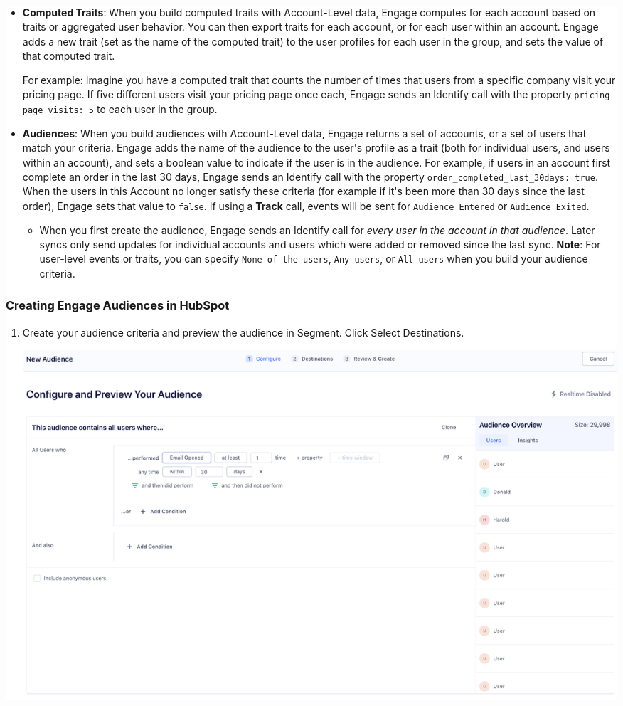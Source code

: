 - **Computed Traits**: When you build computed traits with Account-Level data, Engage computes for each account based on traits or aggregated user behavior. You can then export traits for each account, or for each user within an account. Engage adds a new trait (set as the name of the computed trait) to the user profiles for each user in the group, and sets the value of that computed trait.

    For example: Imagine you have a computed trait that counts the number of times that users from a specific company visit your pricing page. If five different users visit your pricing page once each, Engage sends an Identify call with the property `pricing_page_visits: 5` to each user in the group.

- **Audiences**: When you build audiences with Account-Level data, Engage returns a set of accounts, or a set of users that match your criteria. Engage adds the name of the audience to the user's profile as a trait (both for individual users, and users within an account), and sets a boolean value to indicate if the user is in the audience. For example, if users in an account first complete an order in the last 30 days, Engage sends an Identify call with the property `order_completed_last_30days: true`. When the users in this Account no longer satisfy these criteria (for example if it's been more than 30 days since the last order), Engage sets that value to `false`. If using a **Track** call, events will be sent for `Audience Entered` or `Audience Exited`.

    - When you first create the audience, Engage sends an Identify call for *every user in the account in that audience*. Later syncs only send updates for individual accounts and users which were added or removed since the last sync.
    **Note**: For user-level events or traits, you can specify `None of the users`, `Any users`, or `All users` when you build your audience criteria.


### Creating Engage Audiences in HubSpot

1. Create your audience criteria and preview the audience in Segment. Click Select Destinations.

   ![A screenshot of the Segment Configure and Preview Your Audience page, showing an audience created for all users who opened at least one email over the last 30 days.](images/hubspot-personas01.png)
